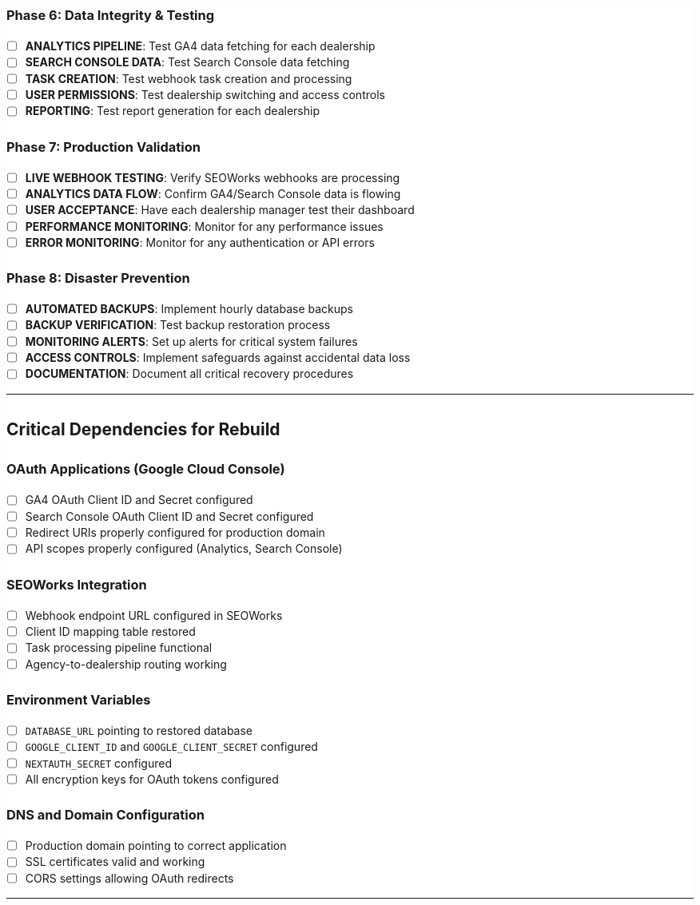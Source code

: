 ### Phase 6: Data Integrity & Testing  
- [ ] **ANALYTICS PIPELINE**: Test GA4 data fetching for each dealership
- [ ] **SEARCH CONSOLE DATA**: Test Search Console data fetching
- [ ] **TASK CREATION**: Test webhook task creation and processing
- [ ] **USER PERMISSIONS**: Test dealership switching and access controls  
- [ ] **REPORTING**: Test report generation for each dealership

### Phase 7: Production Validation
- [ ] **LIVE WEBHOOK TESTING**: Verify SEOWorks webhooks are processing
- [ ] **ANALYTICS DATA FLOW**: Confirm GA4/Search Console data is flowing
- [ ] **USER ACCEPTANCE**: Have each dealership manager test their dashboard
- [ ] **PERFORMANCE MONITORING**: Monitor for any performance issues
- [ ] **ERROR MONITORING**: Monitor for any authentication or API errors

### Phase 8: Disaster Prevention
- [ ] **AUTOMATED BACKUPS**: Implement hourly database backups
- [ ] **BACKUP VERIFICATION**: Test backup restoration process
- [ ] **MONITORING ALERTS**: Set up alerts for critical system failures
- [ ] **ACCESS CONTROLS**: Implement safeguards against accidental data loss
- [ ] **DOCUMENTATION**: Document all critical recovery procedures

---

## Critical Dependencies for Rebuild

### OAuth Applications (Google Cloud Console)
- [ ] GA4 OAuth Client ID and Secret configured
- [ ] Search Console OAuth Client ID and Secret configured  
- [ ] Redirect URIs properly configured for production domain
- [ ] API scopes properly configured (Analytics, Search Console)

### SEOWorks Integration
- [ ] Webhook endpoint URL configured in SEOWorks
- [ ] Client ID mapping table restored
- [ ] Task processing pipeline functional
- [ ] Agency-to-dealership routing working

### Environment Variables
- [ ] `DATABASE_URL` pointing to restored database
- [ ] `GOOGLE_CLIENT_ID` and `GOOGLE_CLIENT_SECRET` configured
- [ ] `NEXTAUTH_SECRET` configured  
- [ ] All encryption keys for OAuth tokens configured

### DNS and Domain Configuration
- [ ] Production domain pointing to correct application
- [ ] SSL certificates valid and working
- [ ] CORS settings allowing OAuth redirects

---
